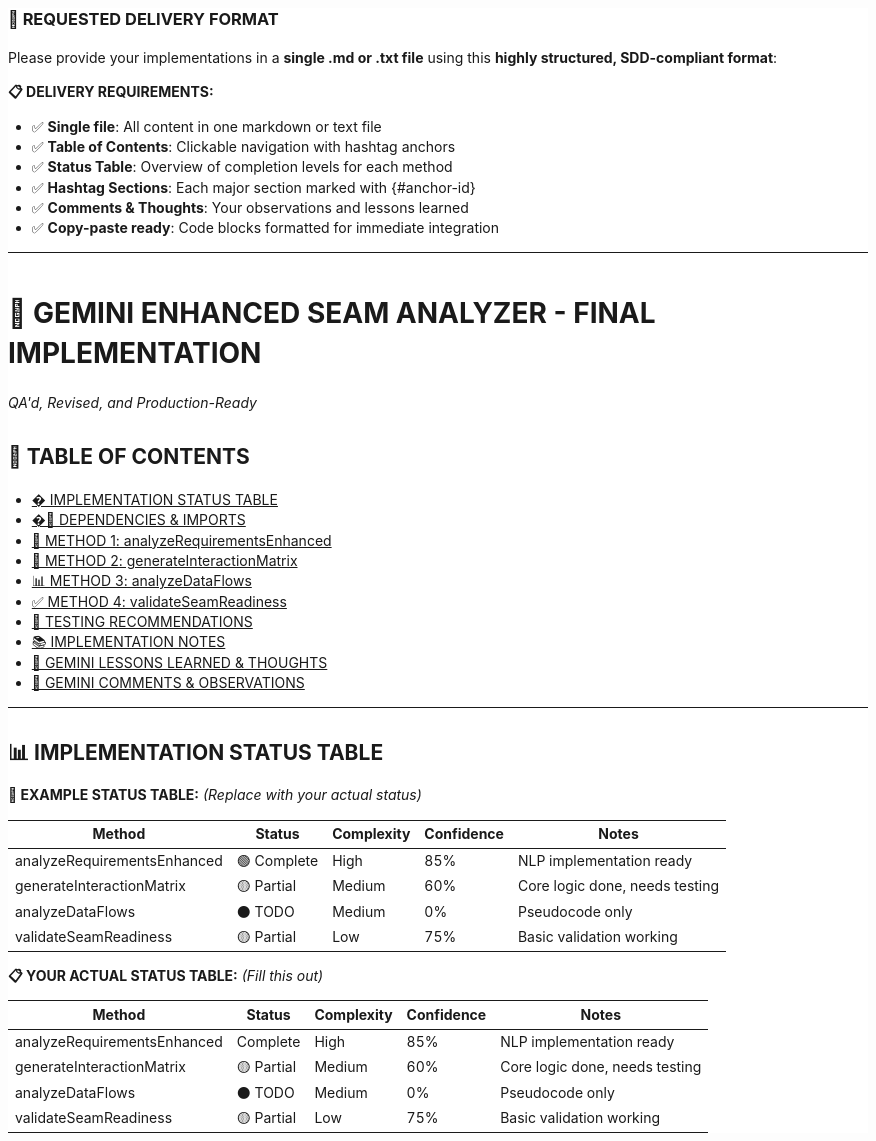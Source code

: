 ### 🎯 **REQUESTED DELIVERY FORMAT**

Please provide your implementations in a **single .md or .txt file** using this **highly structured, SDD-compliant format**:

**📋 DELIVERY REQUIREMENTS:**

- ✅ **Single file**: All content in one markdown or text file
- ✅ **Table of Contents**: Clickable navigation with hashtag anchors
- ✅ **Status Table**: Overview of completion levels for each method
- ✅ **Hashtag Sections**: Each major section marked with {#anchor-id}
- ✅ **Comments & Thoughts**: Your observations and lessons learned
- ✅ **Copy-paste ready**: Code blocks formatted for immediate integration

---

# 🧠 GEMINI ENHANCED SEAM ANALYZER - FINAL IMPLEMENTATION

_QA'd, Revised, and Production-Ready_

## 📑 TABLE OF CONTENTS

- [� IMPLEMENTATION STATUS TABLE](#implementation-status-table)
- [�🔧 DEPENDENCIES & IMPORTS](#dependencies--imports)
- [🎯 METHOD 1: analyzeRequirementsEnhanced](#method-1-analyzerequirementsenhanced)
- [🔄 METHOD 2: generateInteractionMatrix](#method-2-generateinteractionmatrix)
- [📊 METHOD 3: analyzeDataFlows](#method-3-analyzedataflows)
- [✅ METHOD 4: validateSeamReadiness](#method-4-validateseamreadiness)
- [🧪 TESTING RECOMMENDATIONS](#testing-recommendations)
- [📚 IMPLEMENTATION NOTES](#implementation-notes)
- [💭 GEMINI LESSONS LEARNED & THOUGHTS](#gemini-lessons-learned--thoughts)
- [💬 GEMINI COMMENTS & OBSERVATIONS](#gemini-comments--observations)

---

## 📊 IMPLEMENTATION STATUS TABLE

**📝 EXAMPLE STATUS TABLE:** _(Replace with your actual status)_

| Method                      | Status      | Complexity | Confidence | Notes                          |
| --------------------------- | ----------- | ---------- | ---------- | ------------------------------ |
| analyzeRequirementsEnhanced | 🟢 Complete | High       | 85%        | NLP implementation ready       |
| generateInteractionMatrix   | 🟡 Partial  | Medium     | 60%        | Core logic done, needs testing |
| analyzeDataFlows            | ⚫ TODO     | Medium     | 0%         | Pseudocode only                |
| validateSeamReadiness       | 🟡 Partial  | Low        | 75%        | Basic validation working       |

**📋 YOUR ACTUAL STATUS TABLE:** _(Fill this out)_

| Method                      | Status     | Complexity | Confidence | Notes                          |
| --------------------------- | ---------- | ---------- | ---------- | ------------------------------ |
| analyzeRequirementsEnhanced | Complete   | High       | 85%        | NLP implementation ready       |
| generateInteractionMatrix   | 🟡 Partial | Medium     | 60%        | Core logic done, needs testing |
| analyzeDataFlows            | ⚫ TODO    | Medium     | 0%         | Pseudocode only                |
| validateSeamReadiness       | 🟡 Partial | Low        | 75%        | Basic validation working       |
